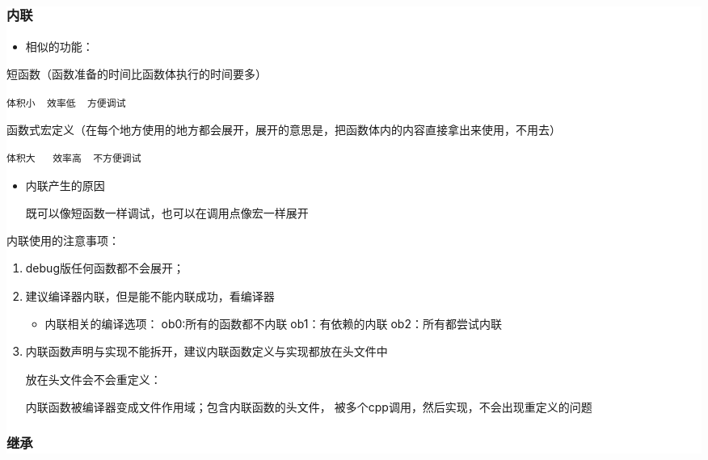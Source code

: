 

### 内联


- 相似的功能：

短函数（函数准备的时间比函数体执行的时间要多）
    
    体积小  效率低  方便调试 

函数式宏定义（在每个地方使用的地方都会展开，展开的意思是，把函数体内的内容直接拿出来使用，不用去）

    体积大   效率高  不方便调试





- 内联产生的原因 

   既可以像短函数一样调试，也可以在调用点像宏一样展开

内联使用的注意事项：


1. debug版任何函数都不会展开；


2. 建议编译器内联，但是能不能内联成功，看编译器

    - 内联相关的编译选项：
    ob0:所有的函数都不内联
    ob1：有依赖的内联
    ob2：所有都尝试内联

3. 内联函数声明与实现不能拆开，建议内联函数定义与实现都放在头文件中

    放在头文件会不会重定义：

    内联函数被编译器变成文件作用域；包含内联函数的头文件， 被多个cpp调用，然后实现，不会出现重定义的问题



### 继承










